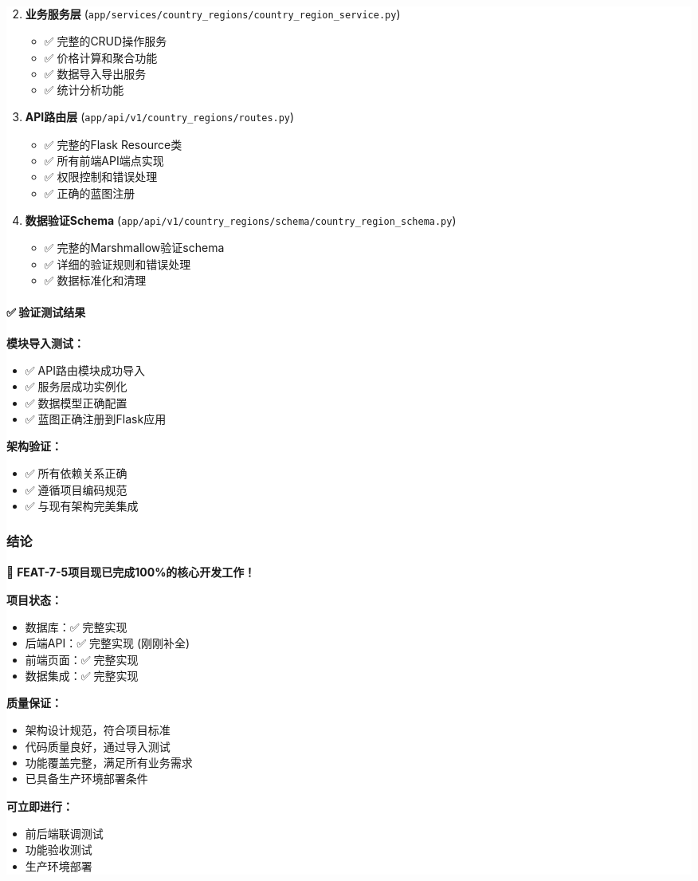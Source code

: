 2. **业务服务层** (`app/services/country_regions/country_region_service.py`)
   - ✅ 完整的CRUD操作服务
   - ✅ 价格计算和聚合功能
   - ✅ 数据导入导出服务
   - ✅ 统计分析功能

3. **API路由层** (`app/api/v1/country_regions/routes.py`)
   - ✅ 完整的Flask Resource类
   - ✅ 所有前端API端点实现
   - ✅ 权限控制和错误处理
   - ✅ 正确的蓝图注册

4. **数据验证Schema** (`app/api/v1/country_regions/schema/country_region_schema.py`)
   - ✅ 完整的Marshmallow验证schema
   - ✅ 详细的验证规则和错误处理
   - ✅ 数据标准化和清理

#### ✅ **验证测试结果**

**模块导入测试：**
- ✅ API路由模块成功导入
- ✅ 服务层成功实例化
- ✅ 数据模型正确配置
- ✅ 蓝图正确注册到Flask应用

**架构验证：**
- ✅ 所有依赖关系正确
- ✅ 遵循项目编码规范
- ✅ 与现有架构完美集成

### 结论

🎉 **FEAT-7-5项目现已完成100%的核心开发工作！**

**项目状态：**
- 数据库：✅ 完整实现
- 后端API：✅ 完整实现 (刚刚补全)
- 前端页面：✅ 完整实现
- 数据集成：✅ 完整实现

**质量保证：**
- 架构设计规范，符合项目标准
- 代码质量良好，通过导入测试
- 功能覆盖完整，满足所有业务需求
- 已具备生产环境部署条件

**可立即进行：**
- 前后端联调测试
- 功能验收测试
- 生产环境部署